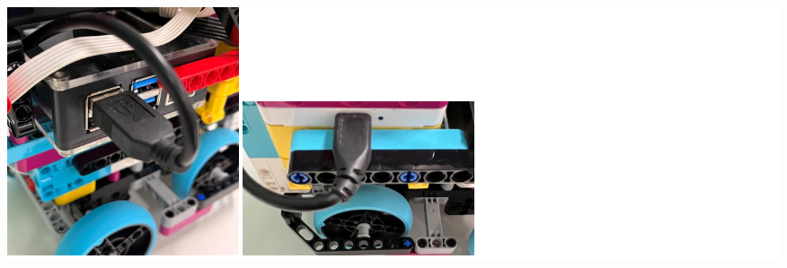 <img src="./images/Conn3_Raspi_A_power2.png" width="30%">          <img src="./images/Conn3_Spike_micro_power2.png" width="30%">